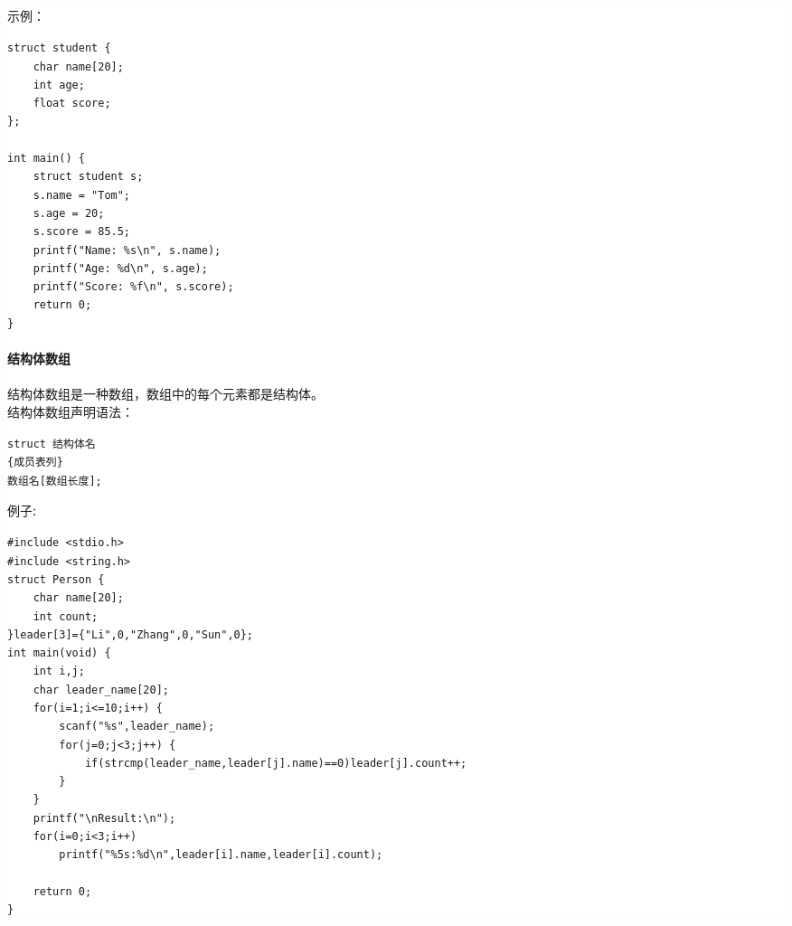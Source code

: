 示例：

```.
struct student {
    char name[20];
    int age;
    float score;
};

int main() {
    struct student s;
    s.name = "Tom";
    s.age = 20;
    s.score = 85.5;
    printf("Name: %s\n", s.name);
    printf("Age: %d\n", s.age);
    printf("Score: %f\n", s.score);
    return 0;
}
```

#### 结构体数组

结构体数组是一种数组，数组中的每个元素都是结构体。  
结构体数组声明语法：

```.
struct 结构体名 
{成员表列}
数组名[数组长度];
```

例子:

```.
#include <stdio.h>
#include <string.h>
struct Person {
    char name[20];
    int count;
}leader[3]={"Li",0,"Zhang",0,"Sun",0};
int main(void) {
    int i,j;
    char leader_name[20];
    for(i=1;i<=10;i++) {
        scanf("%s",leader_name);
        for(j=0;j<3;j++) {
            if(strcmp(leader_name,leader[j].name)==0)leader[j].count++;
        }
    }
    printf("\nResult:\n");
    for(i=0;i<3;i++)
        printf("%5s:%d\n",leader[i].name,leader[i].count);

    return 0;
}
```
